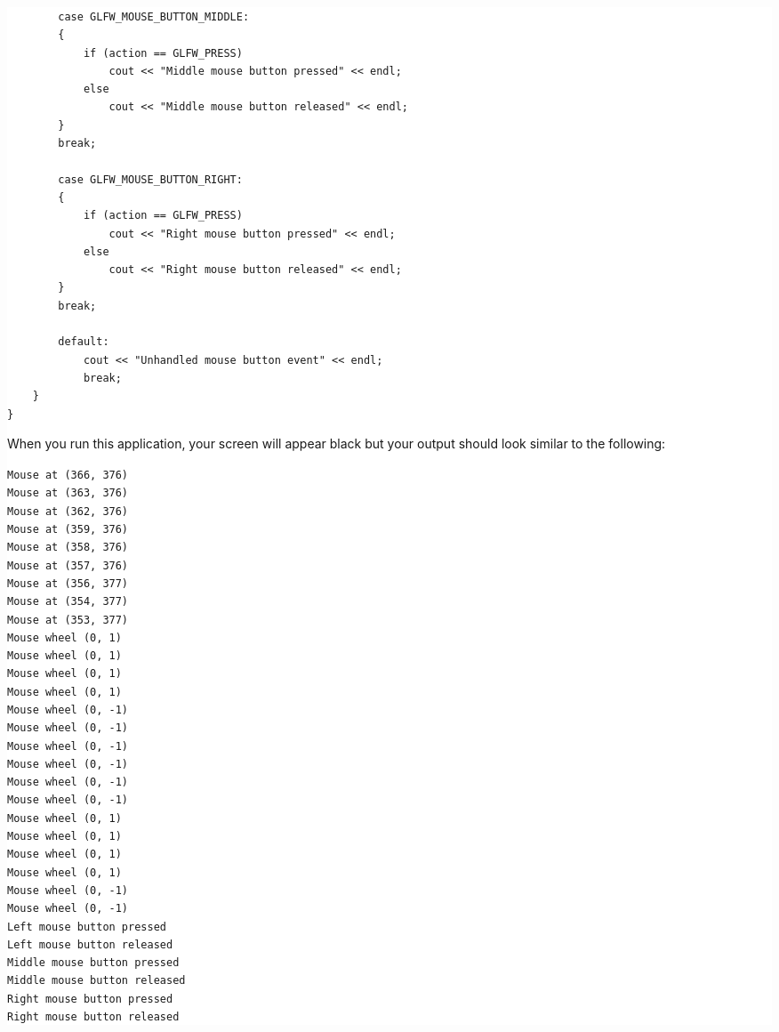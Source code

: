 ```
        case GLFW_MOUSE_BUTTON_MIDDLE:
        {
            if (action == GLFW_PRESS)
                cout << "Middle mouse button pressed" << endl;
            else
                cout << "Middle mouse button released" << endl;
        }
        break;

        case GLFW_MOUSE_BUTTON_RIGHT:
        {
            if (action == GLFW_PRESS)
                cout << "Right mouse button pressed" << endl;
            else
                cout << "Right mouse button released" << endl;
        }
        break;

        default:
            cout << "Unhandled mouse button event" << endl;
            break;
    }
}
```

When you run this application, your screen will appear black but your output should look similar to the following:

```
Mouse at (366, 376)
Mouse at (363, 376)
Mouse at (362, 376)
Mouse at (359, 376)
Mouse at (358, 376)
Mouse at (357, 376)
Mouse at (356, 377)
Mouse at (354, 377)
Mouse at (353, 377)
Mouse wheel (0, 1)
Mouse wheel (0, 1)
Mouse wheel (0, 1)
Mouse wheel (0, 1)
Mouse wheel (0, -1)
Mouse wheel (0, -1)
Mouse wheel (0, -1)
Mouse wheel (0, -1)
Mouse wheel (0, -1)
Mouse wheel (0, -1)
Mouse wheel (0, 1)
Mouse wheel (0, 1)
Mouse wheel (0, 1)
Mouse wheel (0, 1)
Mouse wheel (0, -1)
Mouse wheel (0, -1)
Left mouse button pressed
Left mouse button released
Middle mouse button pressed
Middle mouse button released
Right mouse button pressed
Right mouse button released
```

